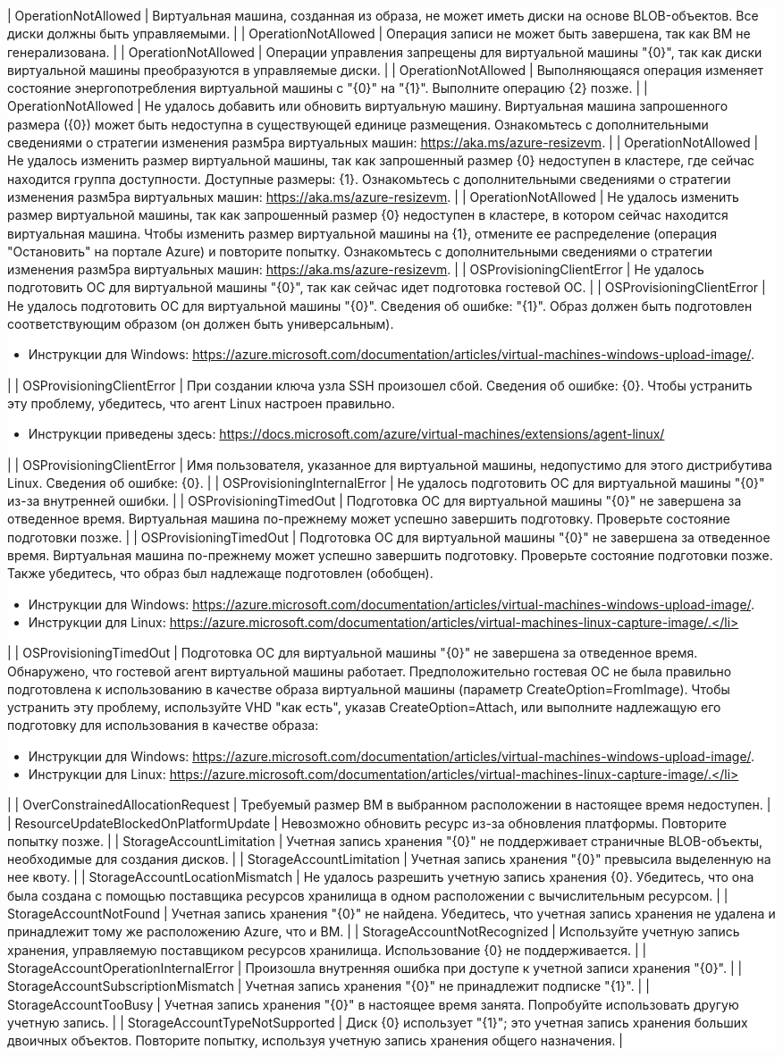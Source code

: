 |  OperationNotAllowed  |  Виртуальная машина, созданная из образа, не может иметь диски на основе BLOB-объектов. Все диски должны быть управляемыми.  |
|  OperationNotAllowed  |  Операция записи не может быть завершена, так как ВМ не генерализована.  |
|  OperationNotAllowed  |  Операции управления запрещены для виртуальной машины "{0}", так как диски виртуальной машины преобразуются в управляемые диски.  |
|  OperationNotAllowed  |  Выполняющаяся операция изменяет состояние энергопотребления виртуальной машины с "{0}" на "{1}". Выполните операцию {2} позже.  |
|  OperationNotAllowed  |  Не удалось добавить или обновить виртуальную машину. Виртуальная машина запрошенного размера ({0}) может быть недоступна в существующей единице размещения. Ознакомьтесь с дополнительными сведениями о стратегии изменения разм5ра виртуальных машин: https://aka.ms/azure-resizevm.  |
|  OperationNotAllowed  |  Не удалось изменить размер виртуальной машины, так как запрошенный размер {0} недоступен в кластере, где сейчас находится группа доступности. Доступные размеры: {1}. Ознакомьтесь с дополнительными сведениями о стратегии изменения разм5ра виртуальных машин: https://aka.ms/azure-resizevm.  |
|  OperationNotAllowed  |  Не удалось изменить размер виртуальной машины, так как запрошенный размер {0} недоступен в кластере, в котором сейчас находится виртуальная машина. Чтобы изменить размер виртуальной машины на {1}, отмените ее распределение (операция "Остановить" на портале Azure) и повторите попытку. Ознакомьтесь с дополнительными сведениями о стратегии изменения разм5ра виртуальных машин: https://aka.ms/azure-resizevm.  |
|  OSProvisioningClientError  |  Не удалось подготовить ОС для виртуальной машины "{0}", так как сейчас идет подготовка гостевой ОС.  |
|  OSProvisioningClientError  |  Не удалось подготовить ОС для виртуальной машины "{0}". Сведения об ошибке: "{1}". Образ должен быть подготовлен соответствующим образом (он должен быть универсальным). <ul><li>Инструкции для Windows: https://azure.microsoft.com/documentation/articles/virtual-machines-windows-upload-image/.  </li></ul> |
|  OSProvisioningClientError  |  При создании ключа узла SSH произошел сбой. Сведения об ошибке: {0}. Чтобы устранить эту проблему, убедитесь, что агент Linux настроен правильно. <ul><li>Инструкции приведены здесь: https://docs.microsoft.com/azure/virtual-machines/extensions/agent-linux/ </li></ul> |
|  OSProvisioningClientError  |  Имя пользователя, указанное для виртуальной машины, недопустимо для этого дистрибутива Linux. Сведения об ошибке: {0}.  |
|  OSProvisioningInternalError  |  Не удалось подготовить ОС для виртуальной машины "{0}" из-за внутренней ошибки.  |
|  OSProvisioningTimedOut  |  Подготовка ОС для виртуальной машины "{0}" не завершена за отведенное время. Виртуальная машина по-прежнему может успешно завершить подготовку. Проверьте состояние подготовки позже.  |
|  OSProvisioningTimedOut  |  Подготовка ОС для виртуальной машины "{0}" не завершена за отведенное время. Виртуальная машина по-прежнему может успешно завершить подготовку. Проверьте состояние подготовки позже. Также убедитесь, что образ был надлежаще подготовлен (обобщен).   <ul><li>Инструкции для Windows: https://azure.microsoft.com/documentation/articles/virtual-machines-windows-upload-image/. </li><li> Инструкции для Linux: https://azure.microsoft.com/documentation/articles/virtual-machines-linux-capture-image/.</li></ul>  |
|  OSProvisioningTimedOut  |  Подготовка ОС для виртуальной машины "{0}" не завершена за отведенное время. Обнаружено, что гостевой агент виртуальной машины работает. Предположительно гостевая ОС не была правильно подготовлена к использованию в качестве образа виртуальной машины (параметр CreateOption=FromImage). Чтобы устранить эту проблему, используйте VHD "как есть", указав CreateOption=Attach, или выполните надлежащую его подготовку для использования в качестве образа:   <ul><li>Инструкции для Windows: https://azure.microsoft.com/documentation/articles/virtual-machines-windows-upload-image/. </li><li> Инструкции для Linux: https://azure.microsoft.com/documentation/articles/virtual-machines-linux-capture-image/.</li></ul>  |
|  OverConstrainedAllocationRequest  |  Требуемый размер ВМ в выбранном расположении в настоящее время недоступен.  |
|  ResourceUpdateBlockedOnPlatformUpdate  |  Невозможно обновить ресурс из-за обновления платформы. Повторите попытку позже.  |
|  StorageAccountLimitation  |  Учетная запись хранения "{0}" не поддерживает страничные BLOB-объекты, необходимые для создания дисков.  |
|  StorageAccountLimitation  |  Учетная запись хранения "{0}" превысила выделенную на нее квоту.  |
|  StorageAccountLocationMismatch  |  Не удалось разрешить учетную запись хранения {0}. Убедитесь, что она была создана с помощью поставщика ресурсов хранилища в одном расположении с вычислительным ресурсом.  |
|  StorageAccountNotFound  |  Учетная запись хранения "{0}" не найдена. Убедитесь, что учетная запись хранения не удалена и принадлежит тому же расположению Azure, что и ВМ.  |
|  StorageAccountNotRecognized  |  Используйте учетную запись хранения, управляемую поставщиком ресурсов хранилища. Использование {0} не поддерживается.  |
|  StorageAccountOperationInternalError  |  Произошла внутренняя ошибка при доступе к учетной записи хранения "{0}".  |
|  StorageAccountSubscriptionMismatch  |  Учетная запись хранения "{0}" не принадлежит подписке "{1}".  |
|  StorageAccountTooBusy  |  Учетная запись хранения "{0}" в настоящее время занята. Попробуйте использовать другую учетную запись.  |
|  StorageAccountTypeNotSupported  |  Диск {0} использует "{1}"; это учетная запись хранения больших двоичных объектов. Повторите попытку, используя учетную запись хранения общего назначения.  |